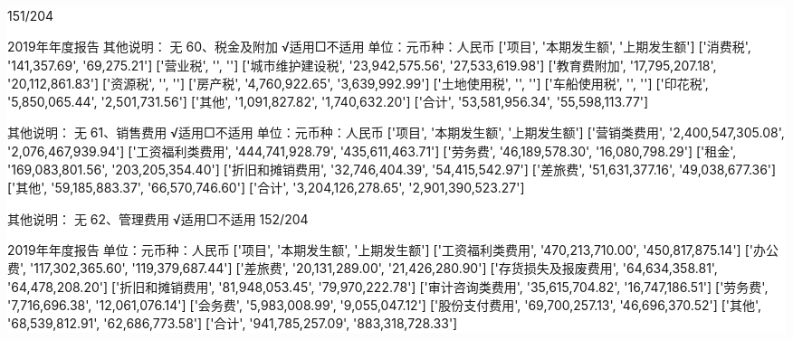 151/204

2019年年度报告
其他说明：
无
60、税金及附加
√适用□不适用
单位：元币种：人民币
['项目', '本期发生额', '上期发生额']
['消费税', '141,357.69', '69,275.21']
['营业税', '', '']
['城市维护建设税', '23,942,575.56', '27,533,619.98']
['教育费附加', '17,795,207.18', '20,112,861.83']
['资源税', '', '']
['房产税', '4,760,922.65', '3,639,992.99']
['土地使用税', '', '']
['车船使用税', '', '']
['印花税', '5,850,065.44', '2,501,731.56']
['其他', '1,091,827.82', '1,740,632.20']
['合计', '53,581,956.34', '55,598,113.77']

其他说明：
无
61、销售费用
√适用□不适用
单位：元币种：人民币
['项目', '本期发生额', '上期发生额']
['营销类费用', '2,400,547,305.08', '2,076,467,939.94']
['工资福利类费用', '444,741,928.79', '435,611,463.71']
['劳务费', '46,189,578.30', '16,080,798.29']
['租金', '169,083,801.56', '203,205,354.40']
['折旧和摊销费用', '32,746,404.39', '54,415,542.97']
['差旅费', '51,631,377.16', '49,038,677.36']
['其他', '59,185,883.37', '66,570,746.60']
['合计', '3,204,126,278.65', '2,901,390,523.27']

其他说明：
无
62、管理费用
√适用□不适用
152/204

2019年年度报告
单位：元币种：人民币
['项目', '本期发生额', '上期发生额']
['工资福利类费用', '470,213,710.00', '450,817,875.14']
['办公费', '117,302,365.60', '119,379,687.44']
['差旅费', '20,131,289.00', '21,426,280.90']
['存货损失及报废费用', '64,634,358.81', '64,478,208.20']
['折旧和摊销费用', '81,948,053.45', '79,970,222.78']
['审计咨询类费用', '35,615,704.82', '16,747,186.51']
['劳务费', '7,716,696.38', '12,061,076.14']
['会务费', '5,983,008.99', '9,055,047.12']
['股份支付费用', '69,700,257.13', '46,696,370.52']
['其他', '68,539,812.91', '62,686,773.58']
['合计', '941,785,257.09', '883,318,728.33']
